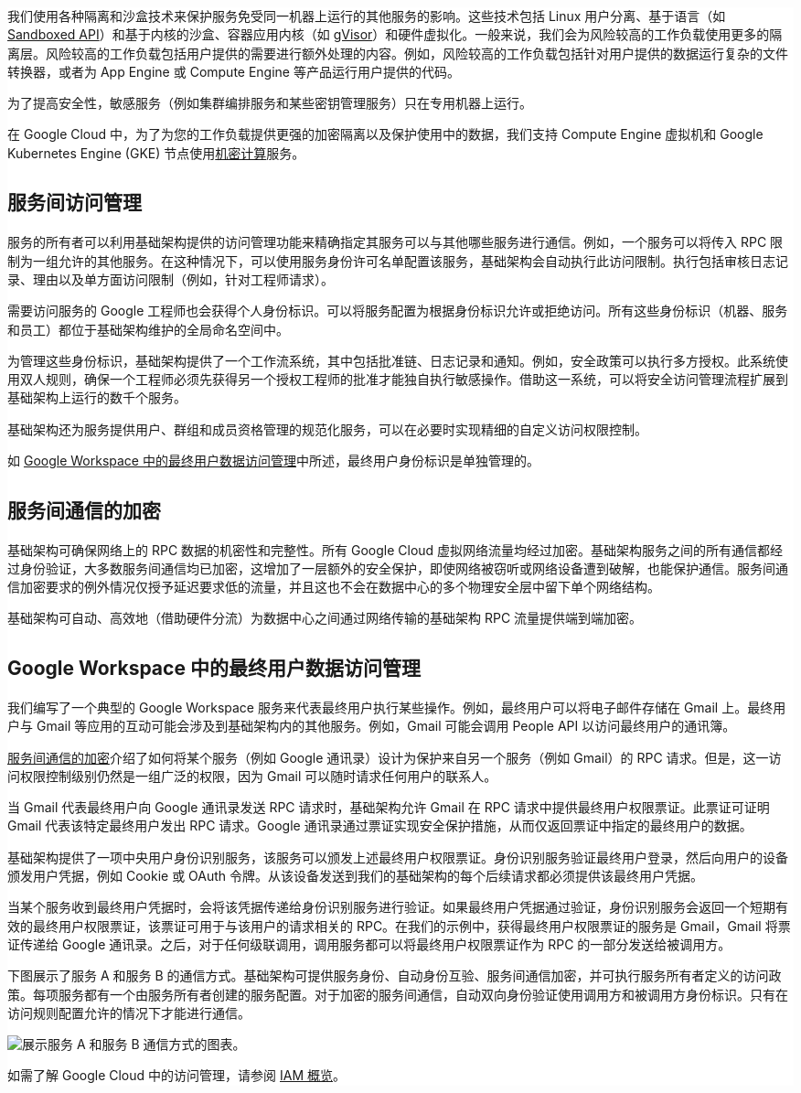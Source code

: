 我们使用各种隔离和沙盒技术来保护服务免受同一机器上运行的其他服务的影响。这些技术包括 Linux 用户分离、基于语言（如 [Sandboxed API](https://developers.google.com/code-sandboxing/sandboxed-api?hl=zh-cn)）和基于内核的沙盒、容器应用内核（如 [gVisor](https://gvisor.dev/)）和硬件虚拟化。一般来说，我们会为风险较高的工作负载使用更多的隔离层。风险较高的工作负载包括用户提供的需要进行额外处理的内容。例如，风险较高的工作负载包括针对用户提供的数据运行复杂的文件转换器，或者为 App Engine 或 Compute Engine 等产品运行用户提供的代码。

为了提高安全性，敏感服务（例如集群编排服务和某些密钥管理服务）只在专用机器上运行。

在 Google Cloud 中，为了为您的工作负载提供更强的加密隔离以及保护使用中的数据，我们支持 Compute Engine 虚拟机和 Google Kubernetes Engine (GKE) 节点使用[机密计算](https://cloud.google.com/confidential-computing?hl=zh-cn)服务。

## 服务间访问管理

服务的所有者可以利用基础架构提供的访问管理功能来精确指定其服务可以与其他哪些服务进行通信。例如，一个服务可以将传入 RPC 限制为一组允许的其他服务。在这种情况下，可以使用服务身份许可名单配置该服务，基础架构会自动执行此访问限制。执行包括审核日志记录、理由以及单方面访问限制（例如，针对工程师请求）。

需要访问服务的 Google 工程师也会获得个人身份标识。可以将服务配置为根据身份标识允许或拒绝访问。所有这些身份标识（机器、服务和员工）都位于基础架构维护的全局命名空间中。

为管理这些身份标识，基础架构提供了一个工作流系统，其中包括批准链、日志记录和通知。例如，安全政策可以执行多方授权。此系统使用双人规则，确保一个工程师必须先获得另一个授权工程师的批准才能独自执行敏感操作。借助这一系统，可以将安全访问管理流程扩展到基础架构上运行的数千个服务。

基础架构还为服务提供用户、群组和成员资格管理的规范化服务，可以在必要时实现精细的自定义访问权限控制。

如 [Google Workspace 中的最终用户数据访问管理](https://cloud.google.com/docs/security/infrastructure/design?hl=zh-cn#access-management-of-end-user-data-in-google-workspace)中所述，最终用户身份标识是单独管理的。

## 服务间通信的加密

基础架构可确保网络上的 RPC 数据的机密性和完整性。所有 Google Cloud 虚拟网络流量均经过加密。基础架构服务之间的所有通信都经过身份验证，大多数服务间通信均已加密，这增加了一层额外的安全保护，即使网络被窃听或网络设备遭到破解，也能保护通信。服务间通信加密要求的例外情况仅授予延迟要求低的流量，并且这也不会在数据中心的多个物理安全层中留下单个网络结构。

基础架构可自动、高效地（借助硬件分流）为数据中心之间通过网络传输的基础架构 RPC 流量提供端到端加密。

## Google Workspace 中的最终用户数据访问管理

我们编写了一个典型的 Google Workspace 服务来代表最终用户执行某些操作。例如，最终用户可以将电子邮件存储在 Gmail 上。最终用户与 Gmail 等应用的互动可能会涉及到基础架构内的其他服务。例如，Gmail 可能会调用 People API 以访问最终用户的通讯簿。

[服务间通信的加密](https://cloud.google.com/docs/security/infrastructure/design?hl=zh-cn#encryption-inter-service)介绍了如何将某个服务（例如 Google 通讯录）设计为保护来自另一个服务（例如 Gmail）的 RPC 请求。但是，这一访问权限控制级别仍然是一组广泛的权限，因为 Gmail 可以随时请求任何用户的联系人。

当 Gmail 代表最终用户向 Google 通讯录发送 RPC 请求时，基础架构允许 Gmail 在 RPC 请求中提供最终用户权限票证。此票证可证明 Gmail 代表该特定最终用户发出 RPC 请求。Google 通讯录通过票证实现安全保护措施，从而仅返回票证中指定的最终用户的数据。

基础架构提供了一项中央用户身份识别服务，该服务可以颁发上述最终用户权限票证。身份识别服务验证最终用户登录，然后向用户的设备颁发用户凭据，例如 Cookie 或 OAuth 令牌。从该设备发送到我们的基础架构的每个后续请求都必须提供该最终用户凭据。

当某个服务收到最终用户凭据时，会将该凭据传递给身份识别服务进行验证。如果最终用户凭据通过验证，身份识别服务会返回一个短期有效的最终用户权限票证，该票证可用于与该用户的请求相关的 RPC。在我们的示例中，获得最终用户权限票证的服务是 Gmail，Gmail 将票证传递给 Google 通讯录。之后，对于任何级联调用，调用服务都可以将最终用户权限票证作为 RPC 的一部分发送给被调用方。

下图展示了服务 A 和服务 B 的通信方式。基础架构可提供服务身份、自动身份互验、服务间通信加密，并可执行服务所有者定义的访问政策。每项服务都有一个由服务所有者创建的服务配置。对于加密的服务间通信，自动双向身份验证使用调用方和被调用方身份标识。只有在访问规则配置允许的情况下才能进行通信。

![展示服务 A 和服务 B 通信方式的图表。](https://cloud.google.com/static/docs/security/infrastructure/design/resources/google-infrastructure-interservice-comm.svg?hl=zh-cn)

如需了解 Google Cloud 中的访问管理，请参阅 [IAM 概览](https://cloud.google.com/iam/docs/overview?hl=zh-cn)。
